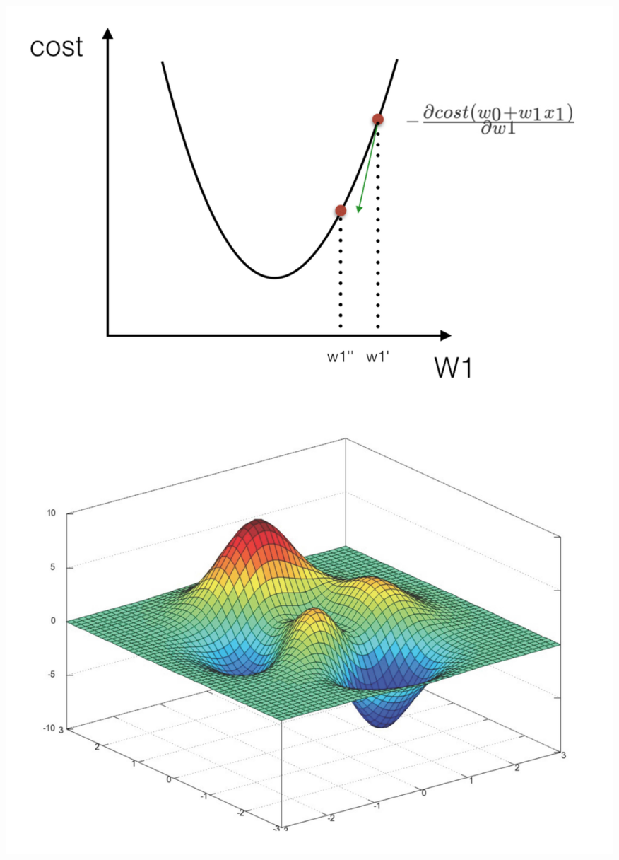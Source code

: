 ![å•å˜é‡çš„æ¢¯åº¦ä¸‹é™](07_线性回归.assets/单变量的梯度下降.png)

![å¤šå˜é‡çš„æ¢¯åº¦ä¸‹é™](07_线性回归.assets/多变量的梯度下降.png)
